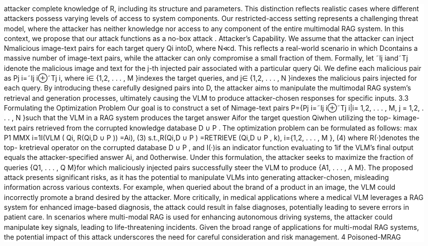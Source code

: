 attacker complete knowledge of R, including its structure and parameters. This distinction reflects realistic cases where
different attackers possess varying levels of access to system components. Our restricted-access setting represents
a challenging threat model, where the attacker has neither knowledge nor access to any component of the entire
multimodal RAG system. In this context, we propose that our attack functions as a no-box attack .
Attacker’s Capability. We assume that the attacker can inject Nmalicious image-text pairs for each target query Qi
intoD, where N≪d. This reflects a real-world scenario in which Dcontains a massive number of image-text pairs,
while the attacker can only compromise a small fraction of them. Formally, let ˜Ij
iand˜Tj
idenote the malicious image
and text for the j-th injected pair associated with a particular query Qi. We define each malicious pair as Pj
i=˜Ij
i⊕˜Tj
i,
where i∈ {1,2, . . . , M }indexes the target queries, and j∈ {1,2, . . . , N }indexes the malicious pairs injected for
each query. By introducing these carefully designed pairs into D, the attacker aims to manipulate the multimodal RAG
system’s retrieval and generation processes, ultimately causing the VLM to produce attacker-chosen responses for
specific inputs.
3.3 Formulating the Optimization Problem
Our goal is to construct a set of Nimage-text pairs P={Pj
i=˜Ij
i⊕˜Tj
i|i= 1,2, . . . , M, j = 1,2, . . . , N }such that
the VLM in a RAG system produces the target answer Aifor the target question Qiwhen utilizing the top- kimage-text
pairs retrieved from the corrupted knowledge database D ∪ P . The optimization problem can be formulated as follows:
max
P1
MMX
i=1I(VLM ( Qi, R(Qi,D ∪ P )) =Ai), (3)
s.t.,R(Qi,D ∪ P ) =RETRIEVE (Qi,D ∪ P , k), i={1,2, . . . , M }, (4)
where R(·)denotes the top- kretrieval operator on the corrupted database D ∪ P , and I(·)is an indicator function
evaluating to 1if the VLM’s final output equals the attacker-specified answer Ai, and 0otherwise. Under this
formulation, the attacker seeks to maximize the fraction of queries {Q1, . . . , Q M}for which maliciously injected pairs
successfully steer the VLM to produce {A1, . . . , A M}.
The proposed attack presents significant risks, as it has the potential to manipulate VLMs into generating attacker-chosen,
misleading information across various contexts.
For example, when queried about the brand of a product in an image, the VLM could incorrectly promote a brand
desired by the attacker. More critically, in medical applications where a medical VLM leverages a RAG system for
enhanced image-based diagnosis, the attack could result in false diagnoses, potentially leading to severe errors in patient
care. In scenarios where multi-modal RAG is used for enhancing autonomous driving systems, the attacker could
manipulate key signals, leading to life-threatening incidents. Given the broad range of applications for multi-modal
RAG systems, the potential impact of this attack underscores the need for careful consideration and risk management.
4 Poisoned-MRAG